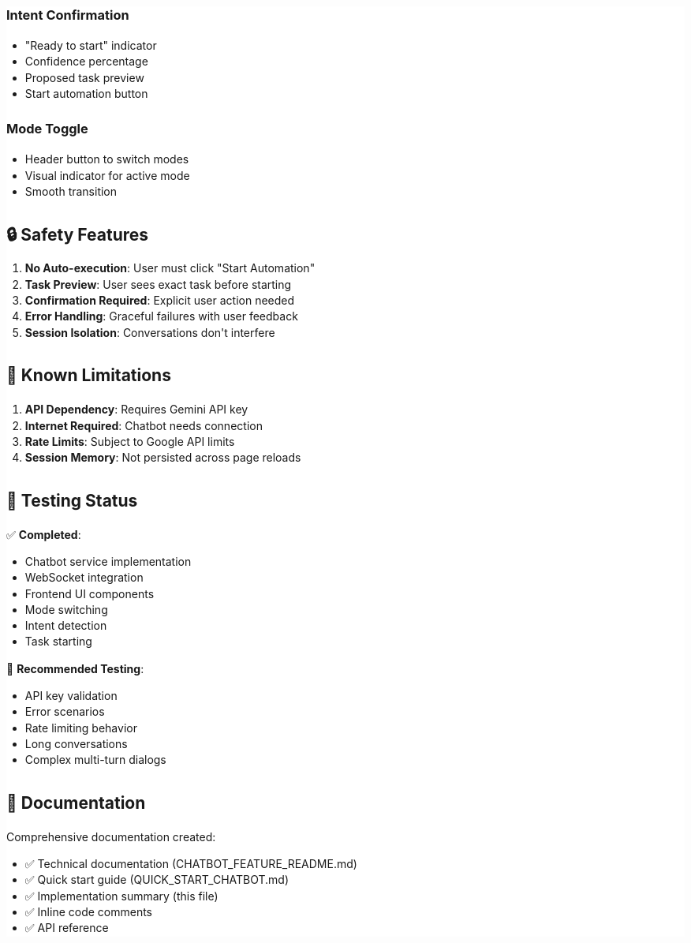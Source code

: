 ### Intent Confirmation
- "Ready to start" indicator
- Confidence percentage
- Proposed task preview
- Start automation button

### Mode Toggle
- Header button to switch modes
- Visual indicator for active mode
- Smooth transition

## 🔒 Safety Features

1. **No Auto-execution**: User must click "Start Automation"
2. **Task Preview**: User sees exact task before starting
3. **Confirmation Required**: Explicit user action needed
4. **Error Handling**: Graceful failures with user feedback
5. **Session Isolation**: Conversations don't interfere

## 🐛 Known Limitations

1. **API Dependency**: Requires Gemini API key
2. **Internet Required**: Chatbot needs connection
3. **Rate Limits**: Subject to Google API limits
4. **Session Memory**: Not persisted across page reloads

## 🚦 Testing Status

✅ **Completed**:
- Chatbot service implementation
- WebSocket integration
- Frontend UI components
- Mode switching
- Intent detection
- Task starting

🔄 **Recommended Testing**:
- API key validation
- Error scenarios
- Rate limiting behavior
- Long conversations
- Complex multi-turn dialogs

## 📖 Documentation

Comprehensive documentation created:
- ✅ Technical documentation (CHATBOT_FEATURE_README.md)
- ✅ Quick start guide (QUICK_START_CHATBOT.md)
- ✅ Implementation summary (this file)
- ✅ Inline code comments
- ✅ API reference
